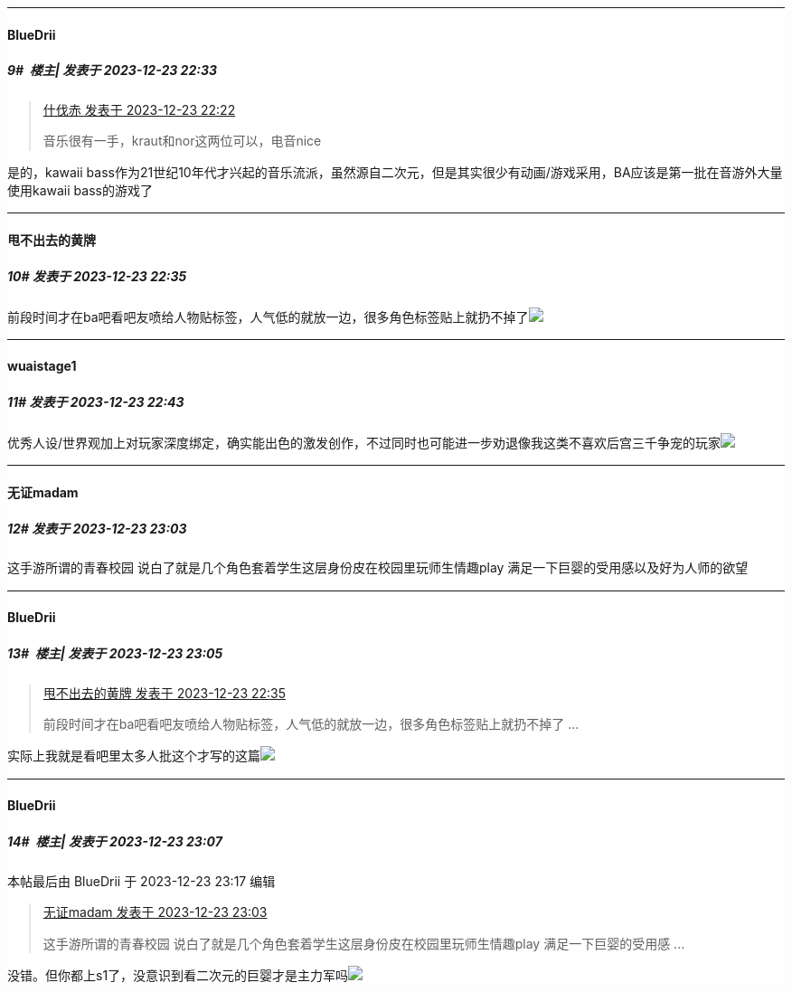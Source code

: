 *****

####  BlueDrii  
##### 9#         楼主| 发表于 2023-12-23 22:33

<blockquote><a href="httphttps://bbs.saraba1st.com/2b/forum.php?mod=redirect&amp;goto=findpost&amp;pid=63420990&amp;ptid=2165184" target="_blank">什伐赤 发表于 2023-12-23 22:22</a>

音乐很有一手，kraut和nor这两位可以，电音nice</blockquote>
是的，kawaii bass作为21世纪10年代才兴起的音乐流派，虽然源自二次元，但是其实很少有动画/游戏采用，BA应该是第一批在音游外大量使用kawaii bass的游戏了

*****

####  甩不出去的黄牌  
##### 10#       发表于 2023-12-23 22:35

前段时间才在ba吧看吧友喷给人物贴标签，人气低的就放一边，很多角色标签贴上就扔不掉了<img src="https://static.saraba1st.com/image/smiley/face2017/067.png" referrerpolicy="no-referrer">

*****

####  wuaistage1  
##### 11#       发表于 2023-12-23 22:43

优秀人设/世界观加上对玩家深度绑定，确实能出色的激发创作，不过同时也可能进一步劝退像我这类不喜欢后宫三千争宠的玩家<img src="https://static.saraba1st.com/image/smiley/face2017/068.png" referrerpolicy="no-referrer">

*****

####  无证madam  
##### 12#       发表于 2023-12-23 23:03

这手游所谓的青春校园 说白了就是几个角色套着学生这层身份皮在校园里玩师生情趣play 满足一下巨婴的受用感以及好为人师的欲望

*****

####  BlueDrii  
##### 13#         楼主| 发表于 2023-12-23 23:05

<blockquote><a href="httphttps://bbs.saraba1st.com/2b/forum.php?mod=redirect&amp;goto=findpost&amp;pid=63421100&amp;ptid=2165184" target="_blank">甩不出去的黄牌 发表于 2023-12-23 22:35</a>

前段时间才在ba吧看吧友喷给人物贴标签，人气低的就放一边，很多角色标签贴上就扔不掉了 ...</blockquote>
实际上我就是看吧里太多人批这个才写的这篇<img src="https://static.saraba1st.com/image/smiley/face2017/067.png" referrerpolicy="no-referrer">

*****

####  BlueDrii  
##### 14#         楼主| 发表于 2023-12-23 23:07

 本帖最后由 BlueDrii 于 2023-12-23 23:17 编辑 
<blockquote><a href="httphttps://bbs.saraba1st.com/2b/forum.php?mod=redirect&amp;goto=findpost&amp;pid=63421365&amp;ptid=2165184" target="_blank">无证madam 发表于 2023-12-23 23:03</a>

这手游所谓的青春校园 说白了就是几个角色套着学生这层身份皮在校园里玩师生情趣play 满足一下巨婴的受用感 ...</blockquote>
没错。但你都上s1了，没意识到看二次元的巨婴才是主力军吗<img src="https://static.saraba1st.com/image/smiley/face2017/067.png" referrerpolicy="no-referrer">
